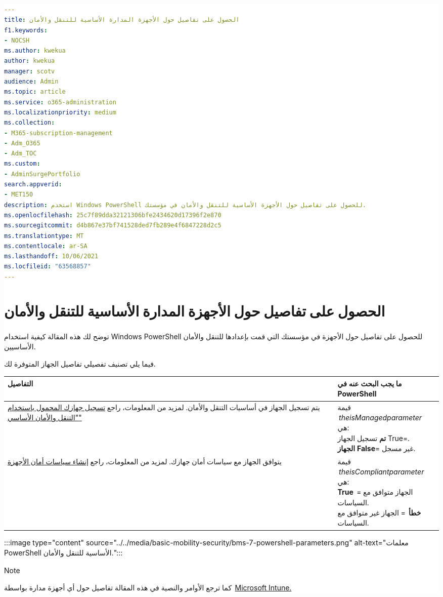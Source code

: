 ```yaml
---
title: الحصول على تفاصيل حول الأجهزة المدارة الأساسية للتنقل والأمان
f1.keywords:
- NOCSH
ms.author: kwekua
author: kwekua
manager: scotv
audience: Admin
ms.topic: article
ms.service: o365-administration
ms.localizationpriority: medium
ms.collection:
- M365-subscription-management
- Adm_O365
- Adm_TOC
ms.custom:
- AdminSurgePortfolio
search.appverid:
- MET150
description: استخدم Windows PowerShell للحصول على تفاصيل حول الأجهزة الأساسية للتنقل والأمان في مؤسستك.
ms.openlocfilehash: 25c7f89dda32121306bfe2434620d17396f2e870
ms.sourcegitcommit: d4b867e37bf741528ded7fb289e4f6847228d2c5
ms.translationtype: MT
ms.contentlocale: ar-SA
ms.lasthandoff: 10/06/2021
ms.locfileid: "63568857"
---
```

# <a name="get-details-about-basic-mobility-and-security-managed-devices"></a>الحصول على تفاصيل حول الأجهزة المدارة الأساسية للتنقل والأمان

توضح لك هذه المقالة كيفية استخدام Windows PowerShell للحصول على تفاصيل حول الأجهزة في مؤسستك التي قمت بإعدادها للتنقل والأمان الأساسيين.

فيما يلي تصنيف تفصيلي  تفاصيل الجهاز المتوفرة لك.

|**التفاصيل**|**ما يجب البحث عنه في PowerShell**|
|:----------------|:------------------------------------------------------------------------------|
|يتم تسجيل الجهاز في أساسيات التنقل والأمان. لمزيد من المعلومات، راجع [تسجيل جهازك المحمول باستخدام "التنقل والأمان الأساسي"](enroll-your-mobile-device.md)|قيمة  *theisManagedparameter*  هي:<br/>**تم** تسجيل الجهاز True=.<br/>**الجهاز False**= غير مسجل. |
|يتوافق الجهاز مع سياسات أمان جهازك. لمزيد من المعلومات، راجع [إنشاء سياسات أمان الأجهزة](create-device-security-policies.md)|قيمة  *theisCompliantparameter*  هي:<br/>**True**  = الجهاز متوافق مع السياسات.<br/>**خطأ**  = الجهاز غير متوافق مع السياسات.|

:::image type="content" source="../../media/basic-mobility-security/bms-7-powershell-parameters.png" alt-text="معلمات PowerShell الأساسية للتنقل والأمان.":::

> [!NOTE]
> كما ترجع الأوامر والنصية في هذه المقالة تفاصيل حول أي أجهزة مدارة بواسطة  [Microsoft Intune.](https://www.microsoft.com/cloud-platform/microsoft-intune)

